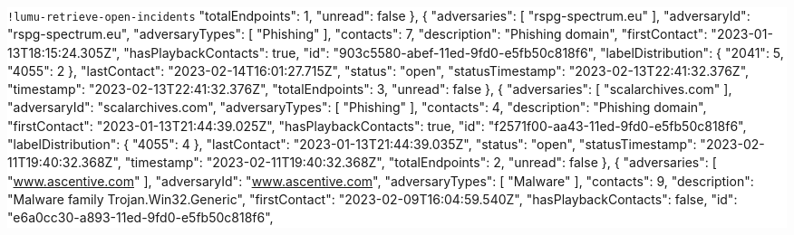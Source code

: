 ```!lumu-retrieve-open-incidents```
                "totalEndpoints": 1,
                "unread": false
            },
            {
                "adversaries": [
                    "rspg-spectrum.eu"
                ],
                "adversaryId": "rspg-spectrum.eu",
                "adversaryTypes": [
                    "Phishing"
                ],
                "contacts": 7,
                "description": "Phishing domain",
                "firstContact": "2023-01-13T18:15:24.305Z",
                "hasPlaybackContacts": true,
                "id": "903c5580-abef-11ed-9fd0-e5fb50c818f6",
                "labelDistribution": {
                    "2041": 5,
                    "4055": 2
                },
                "lastContact": "2023-02-14T16:01:27.715Z",
                "status": "open",
                "statusTimestamp": "2023-02-13T22:41:32.376Z",
                "timestamp": "2023-02-13T22:41:32.376Z",
                "totalEndpoints": 3,
                "unread": false
            },
            {
                "adversaries": [
                    "scalarchives.com"
                ],
                "adversaryId": "scalarchives.com",
                "adversaryTypes": [
                    "Phishing"
                ],
                "contacts": 4,
                "description": "Phishing domain",
                "firstContact": "2023-01-13T21:44:39.025Z",
                "hasPlaybackContacts": true,
                "id": "f2571f00-aa43-11ed-9fd0-e5fb50c818f6",
                "labelDistribution": {
                    "4055": 4
                },
                "lastContact": "2023-01-13T21:44:39.035Z",
                "status": "open",
                "statusTimestamp": "2023-02-11T19:40:32.368Z",
                "timestamp": "2023-02-11T19:40:32.368Z",
                "totalEndpoints": 2,
                "unread": false
            },
            {
                "adversaries": [
                    "www.ascentive.com"
                ],
                "adversaryId": "www.ascentive.com",
                "adversaryTypes": [
                    "Malware"
                ],
                "contacts": 9,
                "description": "Malware family Trojan.Win32.Generic",
                "firstContact": "2023-02-09T16:04:59.540Z",
                "hasPlaybackContacts": false,
                "id": "e6a0cc30-a893-11ed-9fd0-e5fb50c818f6",
```